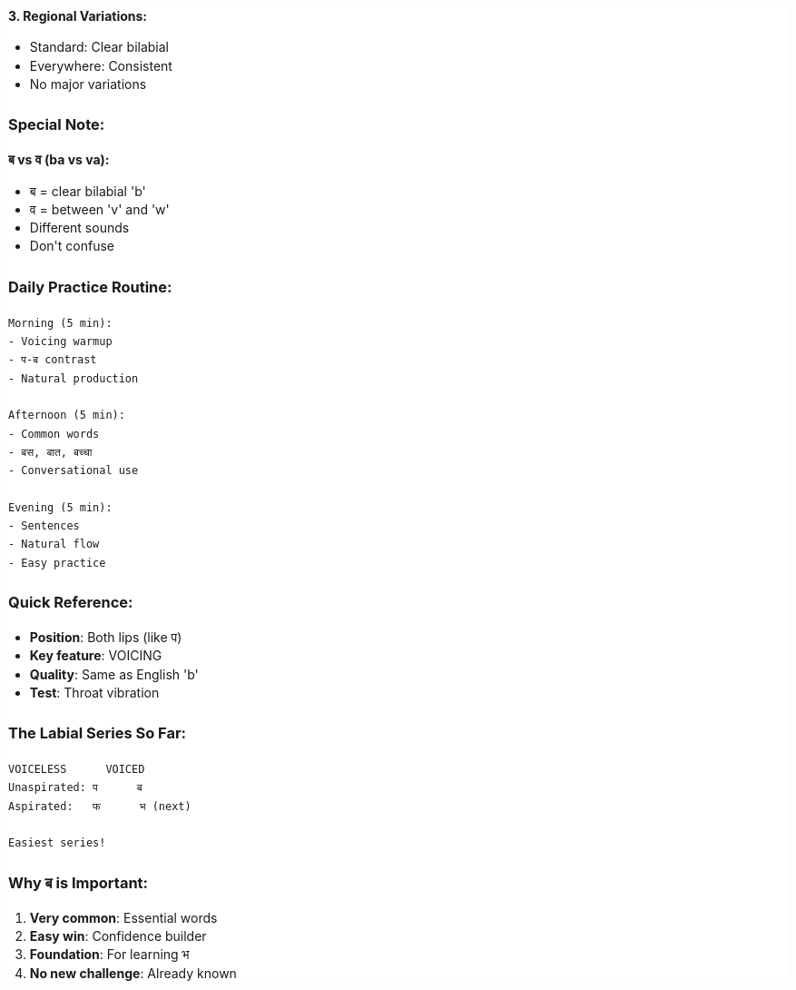 **3. Regional Variations:**
- Standard: Clear bilabial
- Everywhere: Consistent
- No major variations

### **Special Note:**

**ब vs व (ba vs va):**
- ब = clear bilabial 'b'
- व = between 'v' and 'w'
- Different sounds
- Don't confuse

### **Daily Practice Routine:**

```
Morning (5 min):
- Voicing warmup
- प-ब contrast
- Natural production

Afternoon (5 min):
- Common words
- बस, बात, बच्चा
- Conversational use

Evening (5 min):
- Sentences
- Natural flow
- Easy practice
```

### **Quick Reference:**
- **Position**: Both lips (like प)
- **Key feature**: VOICING
- **Quality**: Same as English 'b'
- **Test**: Throat vibration

### **The Labial Series So Far:**

```
VOICELESS      VOICED
Unaspirated: प      ब
Aspirated:   फ      भ (next)

Easiest series!
```

### **Why ब is Important:**
1. **Very common**: Essential words
2. **Easy win**: Confidence builder
3. **Foundation**: For learning भ
4. **No new challenge**: Already known
